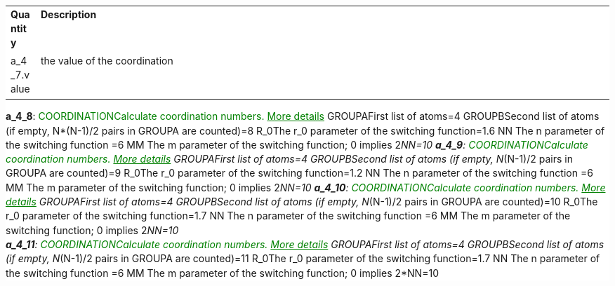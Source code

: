 <span style="display:none;" id="data/input_files/plumed.data_4_7">The COORDINATION action with label <b>a_4_7</b> calculates the following quantities:<table  align="center" frame="void" width="95%" cellpadding="5%"><tr><td width="5%"><b> Quantity </b>  </td><td><b> Description </b> </td></tr><tr><td width="5%">a_4_7.value</td><td>the value of the coordination</td></tr></table></span><b name="data/input_files/plumed.data_4_8" onclick='showPath("data/input_files/plumed.dat","data/input_files/plumed.data_4_8","data/input_files/plumed.data_4_8","brown")'>a_4_8</b>: <span class="plumedtooltip" style="color:green">COORDINATION<span class="right">Calculate coordination numbers. <a href="https://www.plumed.org/doc-master/user-doc/html/COORDINATION" style="color:green">More details</a><i></i></span></span> <span class="plumedtooltip">GROUPA<span class="right">First list of atoms<i></i></span></span>=4 <span class="plumedtooltip">GROUPB<span class="right">Second list of atoms (if empty, N*(N-1)/2 pairs in GROUPA are counted)<i></i></span></span>=8 <span class="plumedtooltip">R_0<span class="right">The r_0 parameter of the switching function<i></i></span></span>=1.6 <span class="plumedtooltip">NN<span class="right"> The n parameter of the switching function <i></i></span></span>=6 <span class="plumedtooltip">MM<span class="right"> The m parameter of the switching function; 0 implies 2*NN<i></i></span></span>=10	
<span style="display:none;" id="data/input_files/plumed.data_4_8">The COORDINATION action with label <b>a_4_8</b> calculates the following quantities:<table  align="center" frame="void" width="95%" cellpadding="5%"><tr><td width="5%"><b> Quantity </b>  </td><td><b> Description </b> </td></tr><tr><td width="5%">a_4_8.value</td><td>the value of the coordination</td></tr></table></span><b name="data/input_files/plumed.data_4_9" onclick='showPath("data/input_files/plumed.dat","data/input_files/plumed.data_4_9","data/input_files/plumed.data_4_9","brown")'>a_4_9</b>: <span class="plumedtooltip" style="color:green">COORDINATION<span class="right">Calculate coordination numbers. <a href="https://www.plumed.org/doc-master/user-doc/html/COORDINATION" style="color:green">More details</a><i></i></span></span> <span class="plumedtooltip">GROUPA<span class="right">First list of atoms<i></i></span></span>=4 <span class="plumedtooltip">GROUPB<span class="right">Second list of atoms (if empty, N*(N-1)/2 pairs in GROUPA are counted)<i></i></span></span>=9 <span class="plumedtooltip">R_0<span class="right">The r_0 parameter of the switching function<i></i></span></span>=1.2 <span class="plumedtooltip">NN<span class="right"> The n parameter of the switching function <i></i></span></span>=6 <span class="plumedtooltip">MM<span class="right"> The m parameter of the switching function; 0 implies 2*NN<i></i></span></span>=10	
<span style="display:none;" id="data/input_files/plumed.data_4_9">The COORDINATION action with label <b>a_4_9</b> calculates the following quantities:<table  align="center" frame="void" width="95%" cellpadding="5%"><tr><td width="5%"><b> Quantity </b>  </td><td><b> Description </b> </td></tr><tr><td width="5%">a_4_9.value</td><td>the value of the coordination</td></tr></table></span><b name="data/input_files/plumed.data_4_10" onclick='showPath("data/input_files/plumed.dat","data/input_files/plumed.data_4_10","data/input_files/plumed.data_4_10","brown")'>a_4_10</b>: <span class="plumedtooltip" style="color:green">COORDINATION<span class="right">Calculate coordination numbers. <a href="https://www.plumed.org/doc-master/user-doc/html/COORDINATION" style="color:green">More details</a><i></i></span></span> <span class="plumedtooltip">GROUPA<span class="right">First list of atoms<i></i></span></span>=4 <span class="plumedtooltip">GROUPB<span class="right">Second list of atoms (if empty, N*(N-1)/2 pairs in GROUPA are counted)<i></i></span></span>=10 <span class="plumedtooltip">R_0<span class="right">The r_0 parameter of the switching function<i></i></span></span>=1.7 <span class="plumedtooltip">NN<span class="right"> The n parameter of the switching function <i></i></span></span>=6 <span class="plumedtooltip">MM<span class="right"> The m parameter of the switching function; 0 implies 2*NN<i></i></span></span>=10	
<span style="display:none;" id="data/input_files/plumed.data_4_10">The COORDINATION action with label <b>a_4_10</b> calculates the following quantities:<table  align="center" frame="void" width="95%" cellpadding="5%"><tr><td width="5%"><b> Quantity </b>  </td><td><b> Description </b> </td></tr><tr><td width="5%">a_4_10.value</td><td>the value of the coordination</td></tr></table></span><b name="data/input_files/plumed.data_4_11" onclick='showPath("data/input_files/plumed.dat","data/input_files/plumed.data_4_11","data/input_files/plumed.data_4_11","brown")'>a_4_11</b>: <span class="plumedtooltip" style="color:green">COORDINATION<span class="right">Calculate coordination numbers. <a href="https://www.plumed.org/doc-master/user-doc/html/COORDINATION" style="color:green">More details</a><i></i></span></span> <span class="plumedtooltip">GROUPA<span class="right">First list of atoms<i></i></span></span>=4 <span class="plumedtooltip">GROUPB<span class="right">Second list of atoms (if empty, N*(N-1)/2 pairs in GROUPA are counted)<i></i></span></span>=11 <span class="plumedtooltip">R_0<span class="right">The r_0 parameter of the switching function<i></i></span></span>=1.7 <span class="plumedtooltip">NN<span class="right"> The n parameter of the switching function <i></i></span></span>=6 <span class="plumedtooltip">MM<span class="right"> The m parameter of the switching function; 0 implies 2*NN<i></i></span></span>=10	